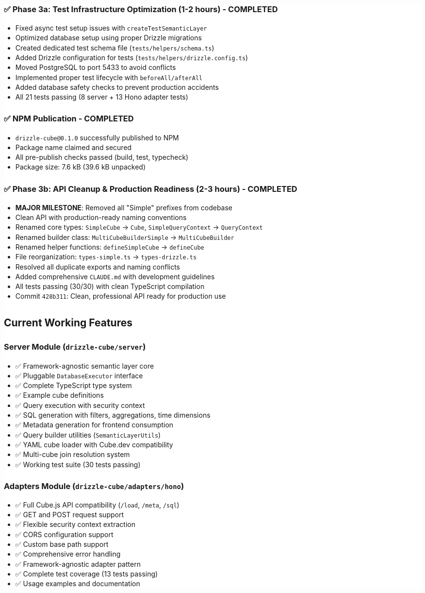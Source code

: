 ### ✅ Phase 3a: Test Infrastructure Optimization (1-2 hours) - COMPLETED
- Fixed async test setup issues with `createTestSemanticLayer`
- Optimized database setup using proper Drizzle migrations
- Created dedicated test schema file (`tests/helpers/schema.ts`)
- Added Drizzle configuration for tests (`tests/helpers/drizzle.config.ts`)
- Moved PostgreSQL to port 5433 to avoid conflicts
- Implemented proper test lifecycle with `beforeAll/afterAll`
- Added database safety checks to prevent production accidents
- All 21 tests passing (8 server + 13 Hono adapter tests)

### ✅ NPM Publication - COMPLETED
- `drizzle-cube@0.1.0` successfully published to NPM
- Package name claimed and secured
- All pre-publish checks passed (build, test, typecheck)
- Package size: 7.6 kB (39.6 kB unpacked)

### ✅ Phase 3b: API Cleanup & Production Readiness (2-3 hours) - COMPLETED
- **MAJOR MILESTONE**: Removed all "Simple" prefixes from codebase
- Clean API with production-ready naming conventions
- Renamed core types: `SimpleCube` → `Cube`, `SimpleQueryContext` → `QueryContext`
- Renamed builder class: `MultiCubeBuilderSimple` → `MultiCubeBuilder`
- Renamed helper functions: `defineSimpleCube` → `defineCube`
- File reorganization: `types-simple.ts` → `types-drizzle.ts`
- Resolved all duplicate exports and naming conflicts
- Added comprehensive `CLAUDE.md` with development guidelines
- All tests passing (30/30) with clean TypeScript compilation
- Commit `428b311`: Clean, professional API ready for production use

## Current Working Features

### Server Module (`drizzle-cube/server`)
- ✅ Framework-agnostic semantic layer core
- ✅ Pluggable `DatabaseExecutor` interface
- ✅ Complete TypeScript type system
- ✅ Example cube definitions
- ✅ Query execution with security context
- ✅ SQL generation with filters, aggregations, time dimensions
- ✅ Metadata generation for frontend consumption
- ✅ Query builder utilities (`SemanticLayerUtils`)
- ✅ YAML cube loader with Cube.dev compatibility
- ✅ Multi-cube join resolution system
- ✅ Working test suite (30 tests passing)

### Adapters Module (`drizzle-cube/adapters/hono`)
- ✅ Full Cube.js API compatibility (`/load`, `/meta`, `/sql`)
- ✅ GET and POST request support
- ✅ Flexible security context extraction
- ✅ CORS configuration support
- ✅ Custom base path support
- ✅ Comprehensive error handling
- ✅ Framework-agnostic adapter pattern
- ✅ Complete test coverage (13 tests passing)
- ✅ Usage examples and documentation
